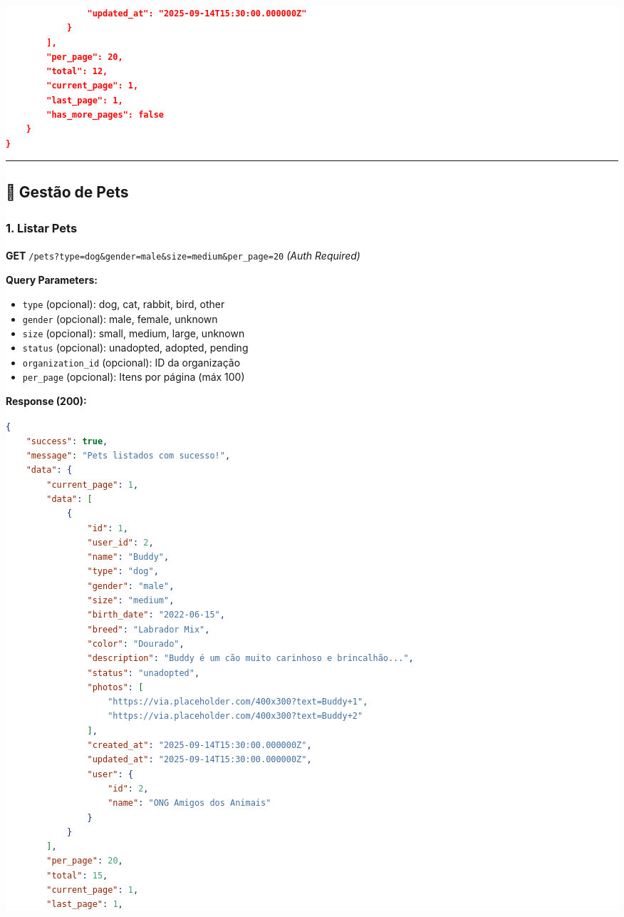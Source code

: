 ```json
                "updated_at": "2025-09-14T15:30:00.000000Z"
            }
        ],
        "per_page": 20,
        "total": 12,
        "current_page": 1,
        "last_page": 1,
        "has_more_pages": false
    }
}
```

---

## 🐾 Gestão de Pets

### 1. Listar Pets

**GET** `/pets?type=dog&gender=male&size=medium&per_page=20` *(Auth Required)*

**Query Parameters:**
- `type` (opcional): dog, cat, rabbit, bird, other
- `gender` (opcional): male, female, unknown
- `size` (opcional): small, medium, large, unknown
- `status` (opcional): unadopted, adopted, pending
- `organization_id` (opcional): ID da organização
- `per_page` (opcional): Itens por página (máx 100)

**Response (200):**
```json
{
    "success": true,
    "message": "Pets listados com sucesso!",
    "data": {
        "current_page": 1,
        "data": [
            {
                "id": 1,
                "user_id": 2,
                "name": "Buddy",
                "type": "dog",
                "gender": "male",
                "size": "medium",
                "birth_date": "2022-06-15",
                "breed": "Labrador Mix",
                "color": "Dourado",
                "description": "Buddy é um cão muito carinhoso e brincalhão...",
                "status": "unadopted",
                "photos": [
                    "https://via.placeholder.com/400x300?text=Buddy+1",
                    "https://via.placeholder.com/400x300?text=Buddy+2"
                ],
                "created_at": "2025-09-14T15:30:00.000000Z",
                "updated_at": "2025-09-14T15:30:00.000000Z",
                "user": {
                    "id": 2,
                    "name": "ONG Amigos dos Animais"
                }
            }
        ],
        "per_page": 20,
        "total": 15,
        "current_page": 1,
        "last_page": 1,
```